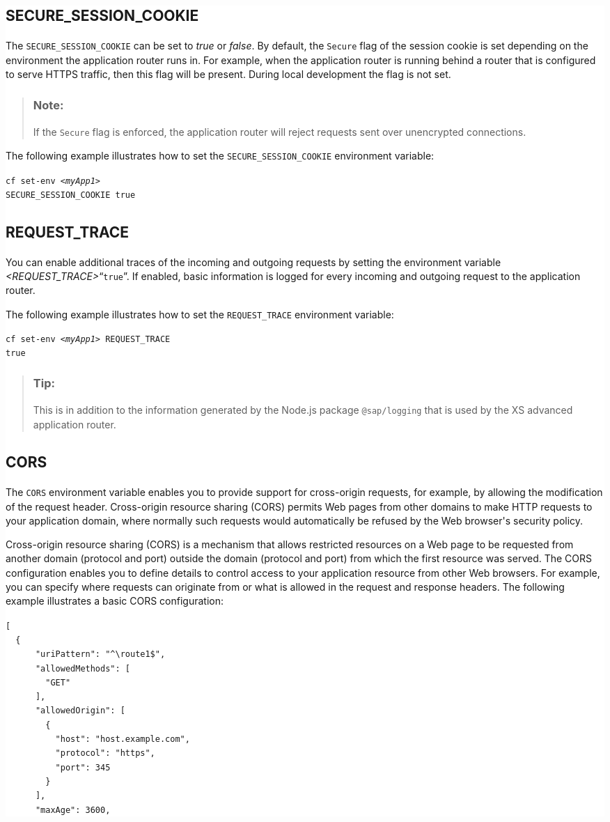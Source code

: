 

<a name="loioba527058dc4d423a9e0a69ecc67f4593__section_wpy_yfg_2z"/>

## SECURE\_SESSION\_COOKIE

The `SECURE_SESSION_COOKIE` can be set to *true* or *false*. By default, the `Secure` flag of the session cookie is set depending on the environment the application router runs in. For example, when the application router is running behind a router that is configured to serve HTTPS traffic, then this flag will be present. During local development the flag is not set.

> ### Note:  
> If the `Secure` flag is enforced, the application router will reject requests sent over unencrypted connections.

The following example illustrates how to set the `SECURE_SESSION_COOKIE` environment variable:

<code>cf set-env <i class="varname">&lt;myApp1&gt;</i> SECURE_SESSION_COOKIE true</code>



<a name="loioba527058dc4d423a9e0a69ecc67f4593__section_s1p_qvj_2z"/>

## REQUEST\_TRACE

You can enable additional traces of the incoming and outgoing requests by setting the environment variable *<REQUEST\_TRACE\>*“`true`”. If enabled, basic information is logged for every incoming and outgoing request to the application router.

The following example illustrates how to set the `REQUEST_TRACE` environment variable:

<code>cf set-env <i class="varname">&lt;myApp1&gt;</i> REQUEST_TRACE true</code>

> ### Tip:  
> This is in addition to the information generated by the Node.js package `@sap/logging` that is used by the XS advanced application router.



<a name="loioba527058dc4d423a9e0a69ecc67f4593__section_nt3_t4k_sz"/>

## CORS

The `CORS` environment variable enables you to provide support for cross-origin requests, for example, by allowing the modification of the request header. Cross-origin resource sharing \(CORS\) permits Web pages from other domains to make HTTP requests to your application domain, where normally such requests would automatically be refused by the Web browser's security policy.

Cross-origin resource sharing \(CORS\) is a mechanism that allows restricted resources on a Web page to be requested from another domain \(protocol and port\) outside the domain \(protocol and port\) from which the first resource was served. The CORS configuration enables you to define details to control access to your application resource from other Web browsers. For example, you can specify where requests can originate from or what is allowed in the request and response headers. The following example illustrates a basic CORS configuration:

```
[
  {
      "uriPattern": "^\route1$",
      "allowedMethods": [
        "GET"
      ],
      "allowedOrigin": [
        {
          "host": "host.example.com",
          "protocol": "https",
          "port": 345
        }
      ],
      "maxAge": 3600,
```
